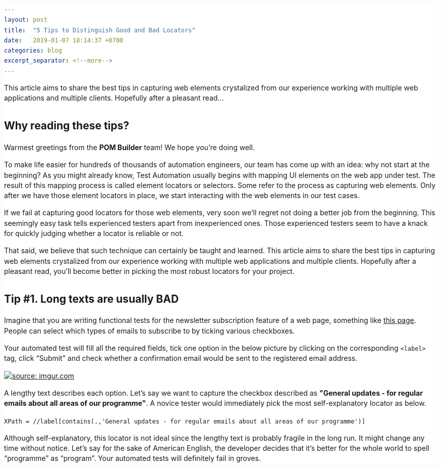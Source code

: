 ```yaml
---
layout: post
title:  "5 Tips to Distinguish Good and Bad Locators"
date:   2019-01-07 18:14:37 +0700
categories: blog
excerpt_separator: <!--more-->
---
```

This article aims to share the best tips in capturing web elements crystalized from our experience working with multiple web applications and multiple clients. Hopefully after a pleasant read...

## Why reading these tips?

Warmest greetings from the **POM Builder** team! We hope you’re doing well. 

To make life easier for hundreds of thousands of automation engineers, our team has come up with an idea: why not start at the beginning? As you might already know,  Test Automation usually begins with mapping UI elements on the web app under test. The result of this mapping process is called element locators or selectors. Some refer to the process as capturing web elements. Only after we have those element locators in place, we start interacting with the web elements in our test cases. 

If we fail at capturing good locators for those web elements, very soon we’ll regret not doing a better job from the beginning. This seemingly easy task tells experienced testers apart from inexperienced ones. Those experienced testers seem to have a knack for quickly judging whether a locator is reliable or not.

That said, we believe that such technique can certainly be taught and learned. This article aims to share the best tips in capturing web elements crystalized from our experience working with multiple web applications and multiple clients. Hopefully after a pleasant read, you’ll become better in picking the most robust locators for your project. 

## Tip #1. Long texts are usually BAD
Imagine that you are writing functional tests for the newsletter subscription feature of a web page, something like [this page](https://www.time-to-change.org.uk/email-signup). People can select which types of emails to subscribe to by ticking various checkboxes. 

Your automated test will fill all the required fields, tick one option in the below picture by clicking on the corresponding `<label>` tag, click “Submit” and check whether a confirmation email would be sent to the registered email address. 

<a href="https://imgur.com/0GHF0Dl"><img src="https://i.imgur.com/0GHF0Dl.png" title="source: imgur.com" /></a>

A lengthy text describes each option. Let’s say we want to capture the checkbox described as **"General updates - for regular emails about all areas of our programme"**. A novice tester would immediately pick the most self-explanatory locator as below.

    XPath = //label[contains(.,'General updates - for regular emails about all areas of our programme')]

Although self-explanatory, this locator is not ideal since the lengthy text is probably fragile in the long run. It might change any time without notice. Let’s say for the sake of American English, the developer decides that it’s better for the whole world to spell “programme” as “program”. Your automated tests will definitely fail in groves.

